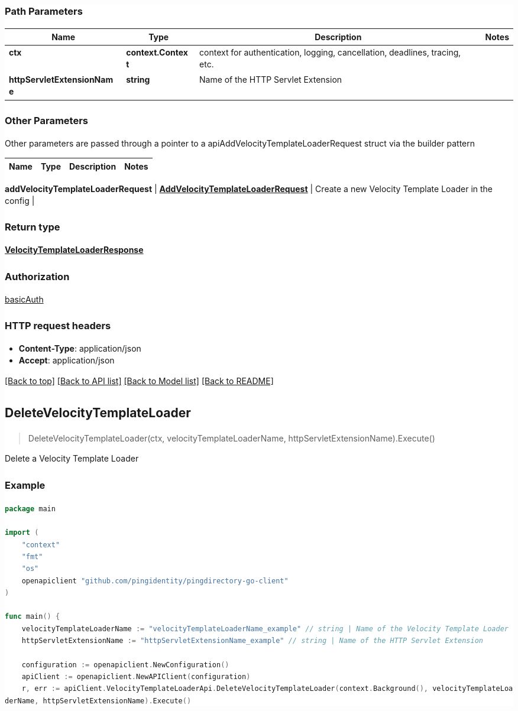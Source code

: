 
### Path Parameters


Name | Type | Description  | Notes
------------- | ------------- | ------------- | -------------
**ctx** | **context.Context** | context for authentication, logging, cancellation, deadlines, tracing, etc.
**httpServletExtensionName** | **string** | Name of the HTTP Servlet Extension | 

### Other Parameters

Other parameters are passed through a pointer to a apiAddVelocityTemplateLoaderRequest struct via the builder pattern


Name | Type | Description  | Notes
------------- | ------------- | ------------- | -------------

 **addVelocityTemplateLoaderRequest** | [**AddVelocityTemplateLoaderRequest**](AddVelocityTemplateLoaderRequest.md) | Create a new Velocity Template Loader in the config | 

### Return type

[**VelocityTemplateLoaderResponse**](VelocityTemplateLoaderResponse.md)

### Authorization

[basicAuth](../README.md#basicAuth)

### HTTP request headers

- **Content-Type**: application/json
- **Accept**: application/json

[[Back to top]](#) [[Back to API list]](../README.md#documentation-for-api-endpoints)
[[Back to Model list]](../README.md#documentation-for-models)
[[Back to README]](../README.md)


## DeleteVelocityTemplateLoader

> DeleteVelocityTemplateLoader(ctx, velocityTemplateLoaderName, httpServletExtensionName).Execute()

Delete a Velocity Template Loader

### Example

```go
package main

import (
    "context"
    "fmt"
    "os"
    openapiclient "github.com/pingidentity/pingdirectory-go-client"
)

func main() {
    velocityTemplateLoaderName := "velocityTemplateLoaderName_example" // string | Name of the Velocity Template Loader
    httpServletExtensionName := "httpServletExtensionName_example" // string | Name of the HTTP Servlet Extension

    configuration := openapiclient.NewConfiguration()
    apiClient := openapiclient.NewAPIClient(configuration)
    r, err := apiClient.VelocityTemplateLoaderApi.DeleteVelocityTemplateLoader(context.Background(), velocityTemplateLoaderName, httpServletExtensionName).Execute()
```
